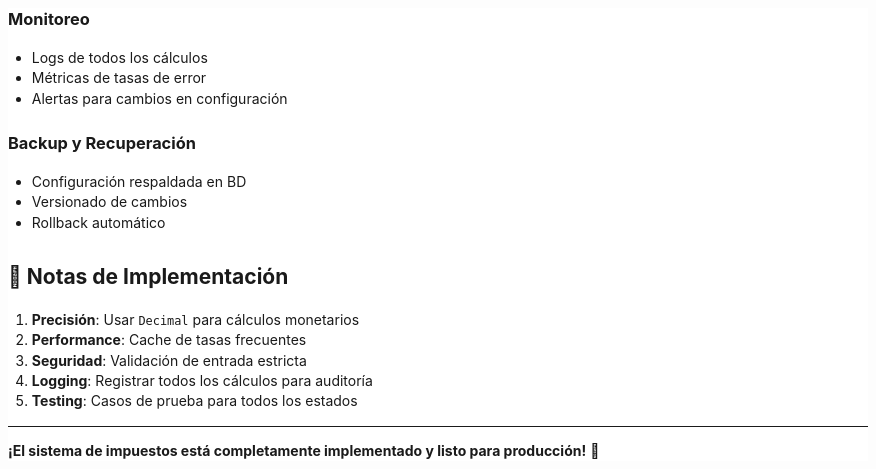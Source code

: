 ### **Monitoreo**
- Logs de todos los cálculos
- Métricas de tasas de error
- Alertas para cambios en configuración

### **Backup y Recuperación**
- Configuración respaldada en BD
- Versionado de cambios
- Rollback automático

## 📝 Notas de Implementación

1. **Precisión**: Usar `Decimal` para cálculos monetarios
2. **Performance**: Cache de tasas frecuentes
3. **Seguridad**: Validación de entrada estricta
4. **Logging**: Registrar todos los cálculos para auditoría
5. **Testing**: Casos de prueba para todos los estados

---

**¡El sistema de impuestos está completamente implementado y listo para producción!** 🎉
